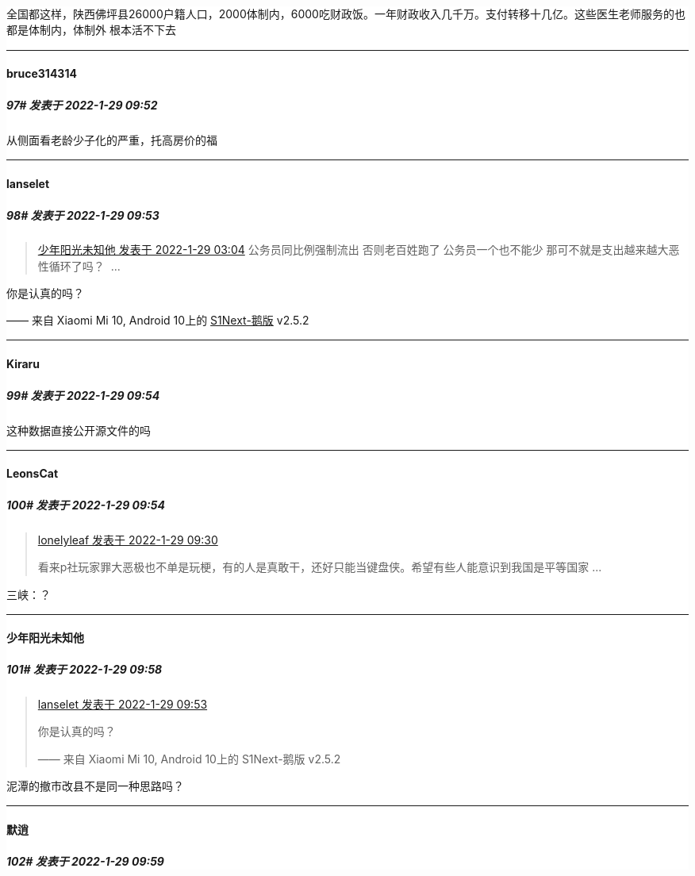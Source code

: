 全国都这样，陕西佛坪县26000户籍人口，2000体制内，6000吃财政饭。一年财政收入几千万。支付转移十几亿。这些医生老师服务的也都是体制内，体制外 根本活不下去



*****

####  bruce314314  
##### 97#       发表于 2022-1-29 09:52

从侧面看老龄少子化的严重，托高房价的福

*****

####  lanselet  
##### 98#       发表于 2022-1-29 09:53

<blockquote><a href="httphttps://bbs.saraba1st.com/2b/forum.php?mod=redirect&amp;goto=findpost&amp;pid=54466344&amp;ptid=2049797" target="_blank">少年阳光未知他 发表于 2022-1-29 03:04</a>
公务员同比例强制流出 否则老百姓跑了 公务员一个也不能少 那可不就是支出越来越大恶性循环了吗？  ...</blockquote>
你是认真的吗？

—— 来自 Xiaomi Mi 10, Android 10上的 [S1Next-鹅版](https://github.com/ykrank/S1-Next/releases) v2.5.2

*****

####  Kiraru  
##### 99#       发表于 2022-1-29 09:54

这种数据直接公开源文件的吗

*****

####  LeonsCat  
##### 100#       发表于 2022-1-29 09:54

<blockquote><a href="httphttps://bbs.saraba1st.com/2b/forum.php?mod=redirect&amp;goto=findpost&amp;pid=54467383&amp;ptid=2049797" target="_blank">lonelyleaf 发表于 2022-1-29 09:30</a>

看来p社玩家罪大恶极也不单是玩梗，有的人是真敢干，还好只能当键盘侠。希望有些人能意识到我国是平等国家 ...</blockquote>
三峡：？

*****

####  少年阳光未知他  
##### 101#       发表于 2022-1-29 09:58

<blockquote><a href="httphttps://bbs.saraba1st.com/2b/forum.php?mod=redirect&amp;goto=findpost&amp;pid=54467591&amp;ptid=2049797" target="_blank">lanselet 发表于 2022-1-29 09:53</a>

你是认真的吗？

—— 来自 Xiaomi Mi 10, Android 10上的 S1Next-鹅版 v2.5.2</blockquote>
泥潭的撤市改县不是同一种思路吗？

*****

####  默逍  
##### 102#       发表于 2022-1-29 09:59
